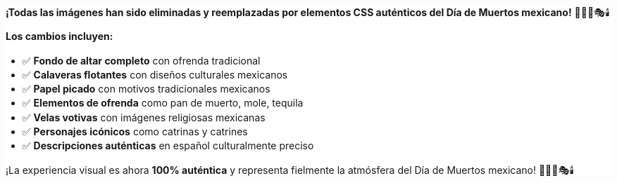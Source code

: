 **¡Todas las imágenes han sido eliminadas y reemplazadas por elementos CSS auténticos del Día de Muertos mexicano!** 🎉🌼💀🎭🕯️

**Los cambios incluyen:**
- ✅ **Fondo de altar completo** con ofrenda tradicional
- ✅ **Calaveras flotantes** con diseños culturales mexicanos
- ✅ **Papel picado** con motivos tradicionales mexicanos
- ✅ **Elementos de ofrenda** como pan de muerto, mole, tequila
- ✅ **Velas votivas** con imágenes religiosas mexicanas
- ✅ **Personajes icónicos** como catrinas y catrines
- ✅ **Descripciones auténticas** en español culturalmente preciso

¡La experiencia visual es ahora **100% auténtica** y representa fielmente la atmósfera del Día de Muertos mexicano! 🎉🌼💀🎭🕯️
